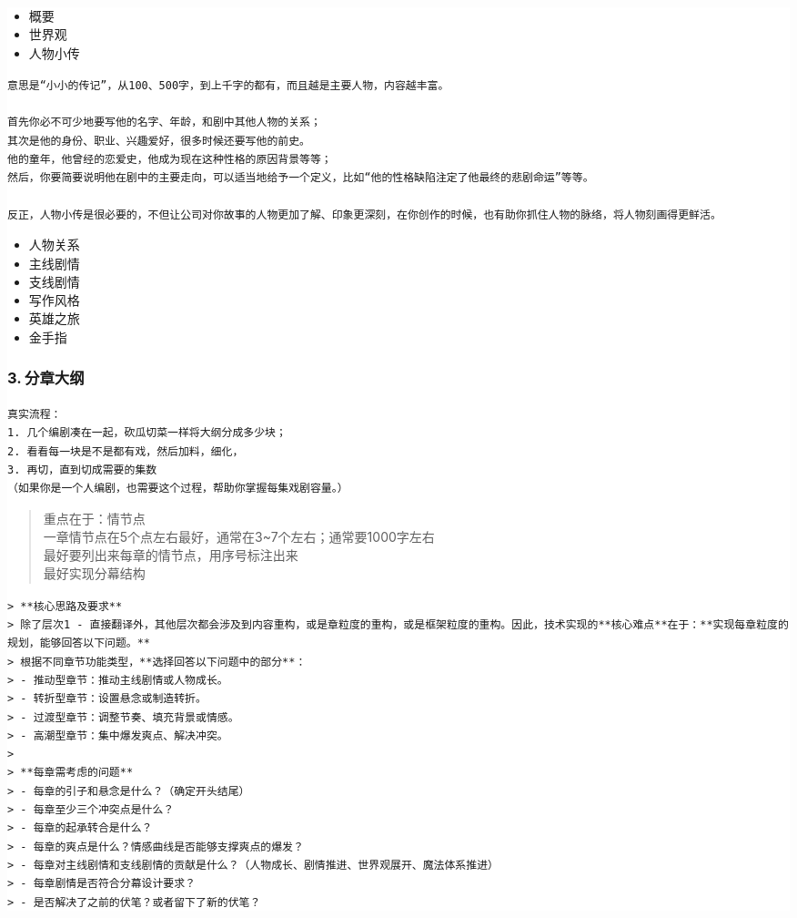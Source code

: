 - 概要
- 世界观
- 人物小传

```angular2html
意思是“小小的传记”，从100、500字，到上千字的都有，而且越是主要人物，内容越丰富。

首先你必不可少地要写他的名字、年龄，和剧中其他人物的关系；  
其次是他的身份、职业、兴趣爱好，很多时候还要写他的前史。  
他的童年，他曾经的恋爱史，他成为现在这种性格的原因背景等等；
然后，你要简要说明他在剧中的主要走向，可以适当地给予一个定义，比如“他的性格缺陷注定了他最终的悲剧命运”等等。

反正，人物小传是很必要的，不但让公司对你故事的人物更加了解、印象更深刻，在你创作的时候，也有助你抓住人物的脉络，将人物刻画得更鲜活。
```

- 人物关系
- 主线剧情
- 支线剧情
- 写作风格
- 英雄之旅
- 金手指

### 3. 分章大纲
```angular2html
真实流程：
1. 几个编剧凑在一起，砍瓜切菜一样将大纲分成多少块；  
2. 看看每一块是不是都有戏，然后加料，细化，  
3. 再切，直到切成需要的集数  
（如果你是一个人编剧，也需要这个过程，帮助你掌握每集戏剧容量。）
```

> 重点在于：情节点  
> 一章情节点在5个点左右最好，通常在3~7个左右；通常要1000字左右  
> 最好要列出来每章的情节点，用序号标注出来  
> 最好实现分幕结构
> 

```angular2html
> **核心思路及要求**
> 除了层次1 - 直接翻译外，其他层次都会涉及到内容重构，或是章粒度的重构，或是框架粒度的重构。因此，技术实现的**核心难点**在于：**实现每章粒度的规划，能够回答以下问题。**    
> 根据不同章节功能类型，**选择回答以下问题中的部分**：  
> - 推动型章节：推动主线剧情或人物成长。
> - 转折型章节：设置悬念或制造转折。
> - 过渡型章节：调整节奏、填充背景或情感。
> - 高潮型章节：集中爆发爽点、解决冲突。    
>
> **每章需考虑的问题**  
> - 每章的引子和悬念是什么？（确定开头结尾）
> - 每章至少三个冲突点是什么？
> - 每章的起承转合是什么？
> - 每章的爽点是什么？情感曲线是否能够支撑爽点的爆发？
> - 每章对主线剧情和支线剧情的贡献是什么？（人物成长、剧情推进、世界观展开、魔法体系推进）
> - 每章剧情是否符合分幕设计要求？
> - 是否解决了之前的伏笔？或者留下了新的伏笔？
```
